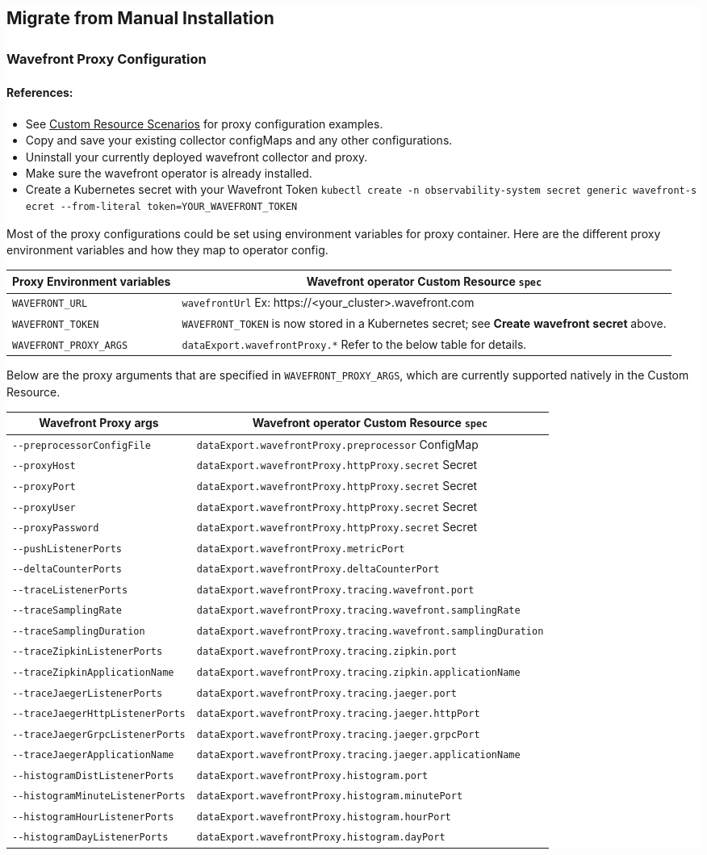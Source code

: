 ## Migrate from Manual Installation 

### Wavefront Proxy Configuration

#### References:
* See [Custom Resource Scenarios](/deploy/kubernetes/scenarios) for proxy configuration examples.
* Copy and save your existing collector configMaps and any other configurations.
* Uninstall your currently deployed wavefront collector and proxy.
* Make sure the wavefront operator is already installed.
* Create a Kubernetes secret with your Wavefront Token `kubectl create -n observability-system secret generic wavefront-secret --from-literal token=YOUR_WAVEFRONT_TOKEN`

Most of the proxy configurations could be set using environment variables for proxy container.
Here are the different proxy environment variables and how they map to operator config.

| Proxy Environment variables       | Wavefront operator Custom Resource `spec`                                                      |
|-----------------------------------|------------------------------------------------------------------------------------------------|
|`WAVEFRONT_URL`                    | `wavefrontUrl` Ex: https://<your_cluster>.wavefront.com                                        |
|`WAVEFRONT_TOKEN`                  | `WAVEFRONT_TOKEN` is now stored in a Kubernetes secret; see **Create wavefront secret** above. |
|`WAVEFRONT_PROXY_ARGS`             | `dataExport.wavefrontProxy.*` Refer to the below table for details.                            |

Below are the proxy arguments that are specified in `WAVEFRONT_PROXY_ARGS`, which are currently supported natively in the Custom Resource. 

| Wavefront Proxy args              | Wavefront operator Custom Resource `spec`                      |
|-----------------------------------|--------------------------------------------------------------- |
|`--preprocessorConfigFile`         | `dataExport.wavefrontProxy.preprocessor` ConfigMap             |
|`--proxyHost`                      | `dataExport.wavefrontProxy.httpProxy.secret` Secret            |
|`--proxyPort`                      | `dataExport.wavefrontProxy.httpProxy.secret` Secret            |
|`--proxyUser`                      | `dataExport.wavefrontProxy.httpProxy.secret` Secret            |
|`--proxyPassword`                  | `dataExport.wavefrontProxy.httpProxy.secret` Secret            |
|`--pushListenerPorts`              | `dataExport.wavefrontProxy.metricPort`                         |
|`--deltaCounterPorts`              | `dataExport.wavefrontProxy.deltaCounterPort`                   |
|`--traceListenerPorts`             | `dataExport.wavefrontProxy.tracing.wavefront.port`             |
|`--traceSamplingRate`              | `dataExport.wavefrontProxy.tracing.wavefront.samplingRate`     |
|`--traceSamplingDuration`          | `dataExport.wavefrontProxy.tracing.wavefront.samplingDuration` |
|`--traceZipkinListenerPorts`       | `dataExport.wavefrontProxy.tracing.zipkin.port`                |
|`--traceZipkinApplicationName`     | `dataExport.wavefrontProxy.tracing.zipkin.applicationName`     |
|`--traceJaegerListenerPorts`       | `dataExport.wavefrontProxy.tracing.jaeger.port`                |
|`--traceJaegerHttpListenerPorts`   | `dataExport.wavefrontProxy.tracing.jaeger.httpPort`            |
|`--traceJaegerGrpcListenerPorts`   | `dataExport.wavefrontProxy.tracing.jaeger.grpcPort`            |
|`--traceJaegerApplicationName`     | `dataExport.wavefrontProxy.tracing.jaeger.applicationName`     |
|`--histogramDistListenerPorts`     | `dataExport.wavefrontProxy.histogram.port`                     |
|`--histogramMinuteListenerPorts`   | `dataExport.wavefrontProxy.histogram.minutePort`               |
|`--histogramHourListenerPorts`     | `dataExport.wavefrontProxy.histogram.hourPort`                 |
|`--histogramDayListenerPorts`      | `dataExport.wavefrontProxy.histogram.dayPort`                  |
